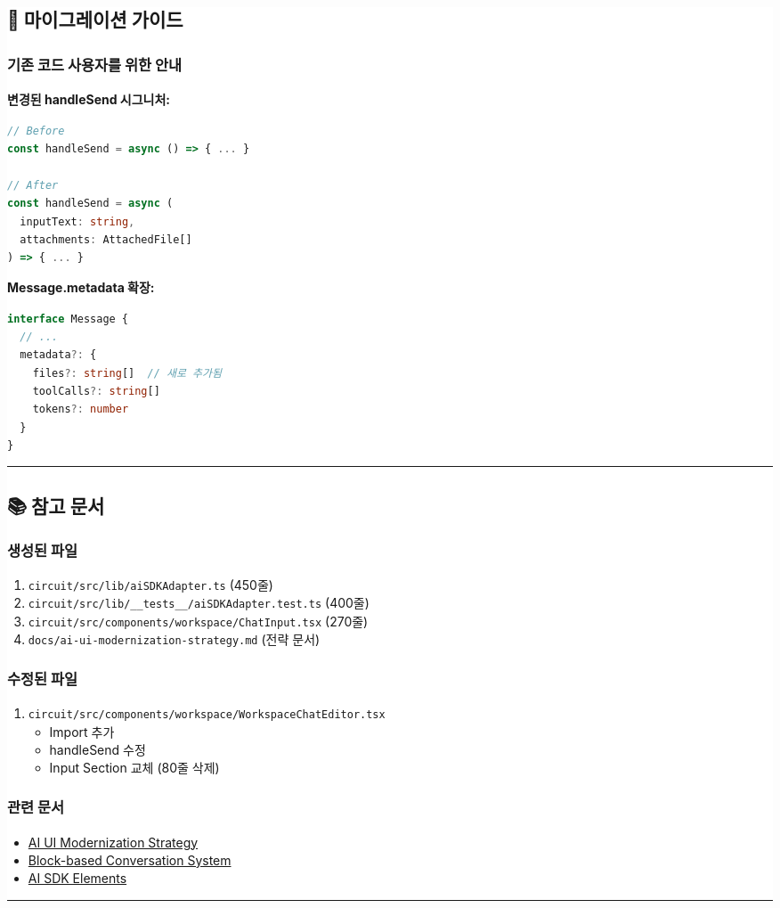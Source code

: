 ## 🚀 마이그레이션 가이드

### 기존 코드 사용자를 위한 안내

**변경된 handleSend 시그니처:**
```typescript
// Before
const handleSend = async () => { ... }

// After
const handleSend = async (
  inputText: string,
  attachments: AttachedFile[]
) => { ... }
```

**Message.metadata 확장:**
```typescript
interface Message {
  // ...
  metadata?: {
    files?: string[]  // 새로 추가됨
    toolCalls?: string[]
    tokens?: number
  }
}
```

---

## 📚 참고 문서

### 생성된 파일

1. `circuit/src/lib/aiSDKAdapter.ts` (450줄)
2. `circuit/src/lib/__tests__/aiSDKAdapter.test.ts` (400줄)
3. `circuit/src/components/workspace/ChatInput.tsx` (270줄)
4. `docs/ai-ui-modernization-strategy.md` (전략 문서)

### 수정된 파일

1. `circuit/src/components/workspace/WorkspaceChatEditor.tsx`
   - Import 추가
   - handleSend 수정
   - Input Section 교체 (80줄 삭제)

### 관련 문서

- [AI UI Modernization Strategy](./ai-ui-modernization-strategy.md)
- [Block-based Conversation System](./block-based-conversation-system.md)
- [AI SDK Elements](https://ai-sdk.dev/elements)

---